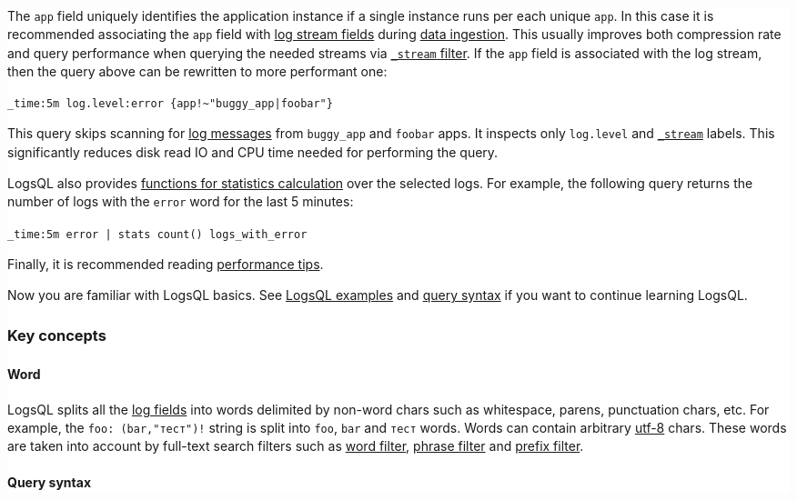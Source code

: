 The `app` field uniquely identifies the application instance if a single instance runs per each unique `app`.
In this case it is recommended associating the `app` field with [log stream fields](https://docs.victoriametrics.com/victorialogs/keyconcepts/#stream-fields)
during [data ingestion](https://docs.victoriametrics.com/victorialogs/data-ingestion/). This usually improves both compression rate
and query performance when querying the needed streams via [`_stream` filter](https://docs.victoriametrics.com/victorialogs/logsql/#stream-filter).
If the `app` field is associated with the log stream, then the query above can be rewritten to more performant one:

```logsql
_time:5m log.level:error {app!~"buggy_app|foobar"}
```

This query skips scanning for [log messages](https://docs.victoriametrics.com/victorialogs/keyconcepts/#message-field) from `buggy_app` and `foobar` apps.
It inspects only `log.level` and [`_stream`](https://docs.victoriametrics.com/victorialogs/keyconcepts/#stream-fields) labels.
This significantly reduces disk read IO and CPU time needed for performing the query.

LogsQL also provides [functions for statistics calculation](https://docs.victoriametrics.com/victorialogs/logsql/#stats-pipe) over the selected logs. For example, the following query returns the number of logs
with the `error` word for the last 5 minutes:

```logsql
_time:5m error | stats count() logs_with_error
```

Finally, it is recommended reading [performance tips](https://docs.victoriametrics.com/victorialogs/logsql/#performance-tips).

Now you are familiar with LogsQL basics. See [LogsQL examples](https://docs.victoriametrics.com/victorialogs/logsql-examples/) and [query syntax](https://docs.victoriametrics.com/victorialogs/logsql/#query-syntax)
if you want to continue learning LogsQL.

### Key concepts

#### Word

LogsQL splits all the [log fields](https://docs.victoriametrics.com/victorialogs/keyconcepts/#data-model) into words
delimited by non-word chars such as whitespace, parens, punctuation chars, etc. For example, the `foo: (bar,"тест")!` string
is split into `foo`, `bar` and `тест` words. Words can contain arbitrary [utf-8](https://en.wikipedia.org/wiki/UTF-8) chars.
These words are taken into account by full-text search filters such as
[word filter](https://docs.victoriametrics.com/victorialogs/logsql/#word-filter), [phrase filter](https://docs.victoriametrics.com/victorialogs/logsql/#phrase-filter) and [prefix filter](https://docs.victoriametrics.com/victorialogs/logsql/#prefix-filter).

#### Query syntax
